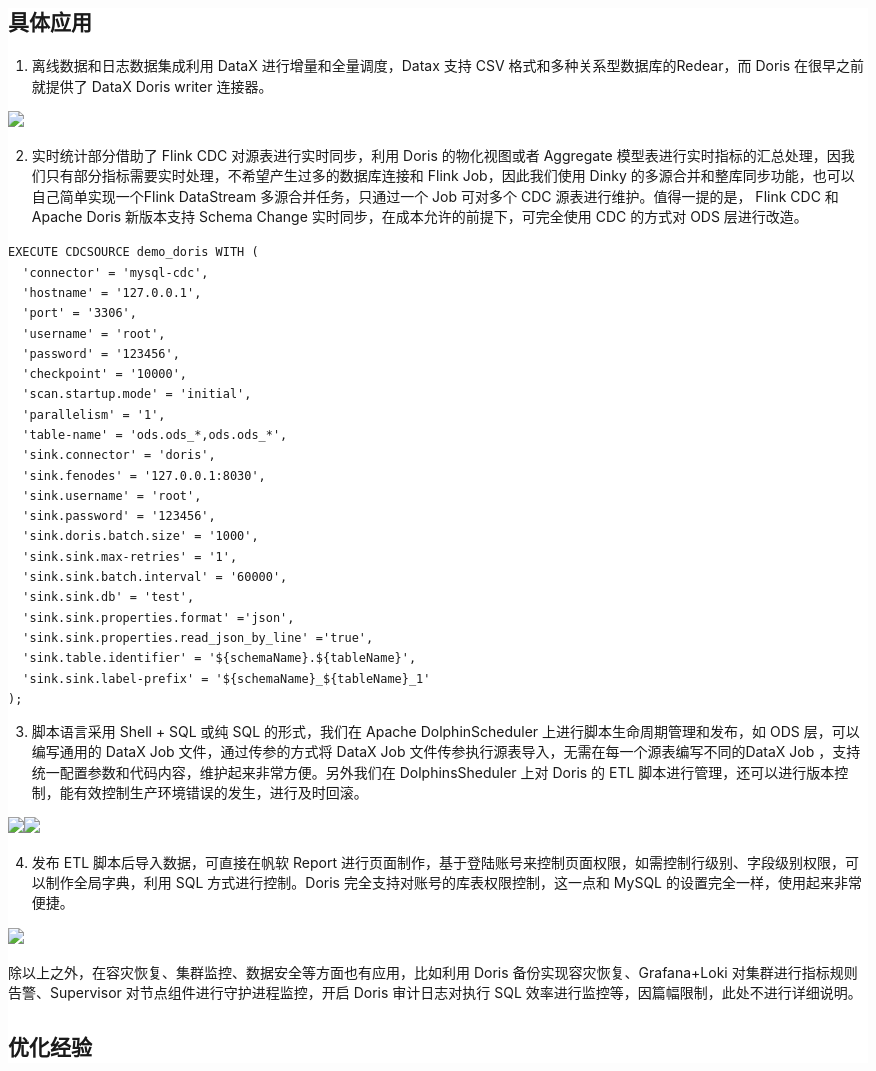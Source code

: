 ## **具体应用**

1.  离线数据和日志数据集成利用 DataX 进行增量和全量调度，Datax 支持 CSV 格式和多种关系型数据库的Redear，而 Doris 在很早之前就提供了 DataX Doris writer 连接器。

![](https://p3-juejin.byteimg.com/tos-cn-i-k3u1fbpfcp/71127fce1de54a518aed418af70faafe~tplv-k3u1fbpfcp-zoom-1.image)

2.  实时统计部分借助了 Flink CDC 对源表进行实时同步，利用 Doris 的物化视图或者 Aggregate 模型表进行实时指标的汇总处理，因我们只有部分指标需要实时处理，不希望产生过多的数据库连接和 Flink Job，因此我们使用 Dinky 的多源合并和整库同步功能，也可以自己简单实现一个Flink DataStream 多源合并任务，只通过一个 Job 可对多个 CDC 源表进行维护。值得一提的是， Flink CDC 和 Apache Doris 新版本支持 Schema Change 实时同步，在成本允许的前提下，可完全使用 CDC 的方式对 ODS 层进行改造。

```
EXECUTE CDCSOURCE demo_doris WITH (
  'connector' = 'mysql-cdc',
  'hostname' = '127.0.0.1',
  'port' = '3306',
  'username' = 'root',
  'password' = '123456',
  'checkpoint' = '10000',
  'scan.startup.mode' = 'initial',
  'parallelism' = '1',
  'table-name' = 'ods.ods_*,ods.ods_*',
  'sink.connector' = 'doris',
  'sink.fenodes' = '127.0.0.1:8030',
  'sink.username' = 'root',
  'sink.password' = '123456',
  'sink.doris.batch.size' = '1000',
  'sink.sink.max-retries' = '1',
  'sink.sink.batch.interval' = '60000',
  'sink.sink.db' = 'test',
  'sink.sink.properties.format' ='json',
  'sink.sink.properties.read_json_by_line' ='true',
  'sink.table.identifier' = '${schemaName}.${tableName}',
  'sink.sink.label-prefix' = '${schemaName}_${tableName}_1'
);
```

3.  脚本语言采用 Shell + SQL 或纯 SQL 的形式，我们在 Apache DolphinScheduler 上进行脚本生命周期管理和发布，如 ODS 层，可以编写通用的 DataX Job 文件，通过传参的方式将 DataX Job 文件传参执行源表导入，无需在每一个源表编写不同的DataX Job ，支持统一配置参数和代码内容，维护起来非常方便。另外我们在 DolphinsSheduler 上对 Doris 的 ETL 脚本进行管理，还可以进行版本控制，能有效控制生产环境错误的发生，进行及时回滚。

![](https://p3-juejin.byteimg.com/tos-cn-i-k3u1fbpfcp/4ceb0780a1764df881c4ac6e9a3c7530~tplv-k3u1fbpfcp-zoom-1.image)![](https://p3-juejin.byteimg.com/tos-cn-i-k3u1fbpfcp/bfcfa5c5caf444ecbdf442685ef7065c~tplv-k3u1fbpfcp-zoom-1.image)

4.  发布 ETL 脚本后导入数据，可直接在帆软 Report 进行页面制作，基于登陆账号来控制页面权限，如需控制行级别、字段级别权限，可以制作全局字典，利用 SQL 方式进行控制。Doris 完全支持对账号的库表权限控制，这一点和 MySQL 的设置完全一样，使用起来非常便捷。

![](https://p3-juejin.byteimg.com/tos-cn-i-k3u1fbpfcp/b8e4112e2e714a4cb721f733e22b0c65~tplv-k3u1fbpfcp-zoom-1.image)

除以上之外，在容灾恢复、集群监控、数据安全等方面也有应用，比如利用 Doris 备份实现容灾恢复、Grafana+Loki 对集群进行指标规则告警、Supervisor 对节点组件进行守护进程监控，开启 Doris 审计日志对执行 SQL 效率进行监控等，因篇幅限制，此处不进行详细说明。

## 优化经验
